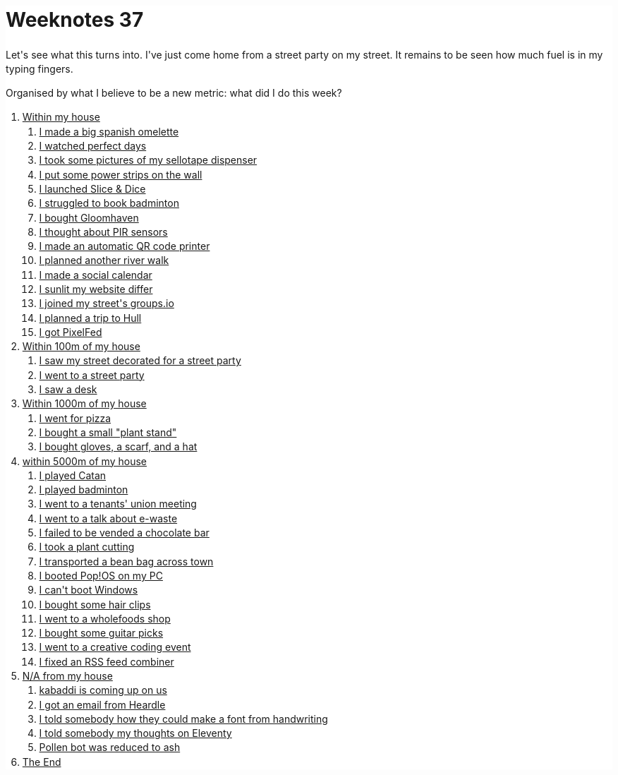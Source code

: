 # Weeknotes 37

Let's see what this turns into. I've just come home from a street party on my street. It remains to be seen how much fuel is in my typing fingers.

Organised by what I believe to be a new metric: what did I do this week?

1. [Within my house](#within-my-house)
   1. [I made a big spanish omelette](#i-made-a-big-spanish-omelette)
   2. [I watched perfect days](#i-watched-perfect-days)
   3. [I took some pictures of my sellotape dispenser](#i-took-some-pictures-of-my-sellotape-dispenser)
   4. [I put some power strips on the wall](#i-put-some-power-strips-on-the-wall)
   5. [I launched Slice \& Dice](#i-launched-slice--dice)
   6. [I struggled to book badminton](#i-struggled-to-book-badminton)
   7. [I bought Gloomhaven](#i-bought-gloomhaven)
   8. [I thought about PIR sensors](#i-thought-about-pir-sensors)
   9. [I made an automatic QR code printer](#i-made-an-automatic-qr-code-printer)
   10. [I planned another river walk](#i-planned-another-river-walk)
   11. [I made a social calendar](#i-made-a-social-calendar)
   12. [I sunlit my website differ](#i-sunlit-my-website-differ)
   13. [I joined my street's groups.io](#i-joined-my-streets-groupsio)
   14. [I planned a trip to Hull](#i-planned-a-trip-to-hull)
   15. [I got PixelFed](#i-got-pixelfed)
2. [Within 100m of my house](#within-100m-of-my-house)
   1. [I saw my street decorated for a street party](#i-saw-my-street-decorated-for-a-street-party)
   2. [I went to a street party](#i-went-to-a-street-party)
   3. [I saw a desk](#i-saw-a-desk)
3. [Within 1000m of my house](#within-1000m-of-my-house)
   1. [I went for pizza](#i-went-for-pizza)
   2. [I bought a small "plant stand"](#i-bought-a-small-plant-stand)
   3. [I bought gloves, a scarf, and a hat](#i-bought-gloves-a-scarf-and-a-hat)
4. [within 5000m of my house](#within-5000m-of-my-house)
   1. [I played Catan](#i-played-catan)
   2. [I played badminton](#i-played-badminton)
   3. [I went to a tenants' union meeting](#i-went-to-a-tenants-union-meeting)
   4. [I went to a talk about e-waste](#i-went-to-a-talk-about-e-waste)
   5. [I failed to be vended a chocolate bar](#i-failed-to-be-vended-a-chocolate-bar)
   6. [I took a plant cutting](#i-took-a-plant-cutting)
   7. [I transported a bean bag across town](#i-transported-a-bean-bag-across-town)
   8. [I booted Pop!OS on my PC](#i-booted-popos-on-my-pc)
   9. [I can't boot Windows](#i-cant-boot-windows)
   10. [I bought some hair clips](#i-bought-some-hair-clips)
   11. [I went to a wholefoods shop](#i-went-to-a-wholefoods-shop)
   12. [I bought some guitar picks](#i-bought-some-guitar-picks)
   13. [I went to a creative coding event](#i-went-to-a-creative-coding-event)
   14. [I fixed an RSS feed combiner](#i-fixed-an-rss-feed-combiner)
5. [N/A from my house](#na-from-my-house)
   1. [kabaddi is coming up on us](#kabaddi-is-coming-up-on-us)
   2. [I got an email from Heardle](#i-got-an-email-from-heardle)
   3. [I told somebody how they could make a font from handwriting](#i-told-somebody-how-they-could-make-a-font-from-handwriting)
   4. [I told somebody my thoughts on Eleventy](#i-told-somebody-my-thoughts-on-eleventy)
   5. [Pollen bot was reduced to ash](#pollen-bot-was-reduced-to-ash)
6. [The End](#the-end)
